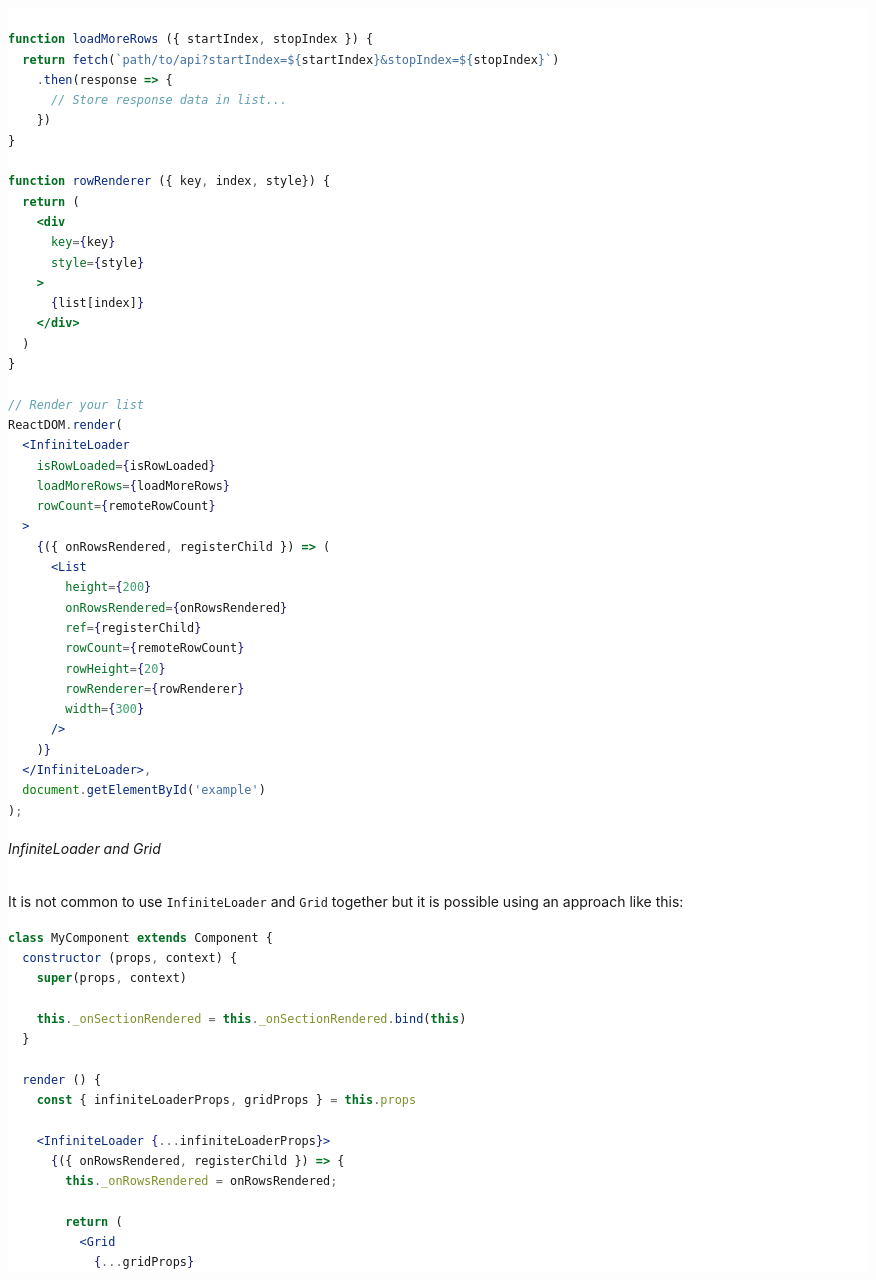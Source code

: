 ```jsx

function loadMoreRows ({ startIndex, stopIndex }) {
  return fetch(`path/to/api?startIndex=${startIndex}&stopIndex=${stopIndex}`)
    .then(response => {
      // Store response data in list...
    })
}

function rowRenderer ({ key, index, style}) {
  return (
    <div
      key={key}
      style={style}
    >
      {list[index]}
    </div>
  )
}

// Render your list
ReactDOM.render(
  <InfiniteLoader
    isRowLoaded={isRowLoaded}
    loadMoreRows={loadMoreRows}
    rowCount={remoteRowCount}
  >
    {({ onRowsRendered, registerChild }) => (
      <List
        height={200}
        onRowsRendered={onRowsRendered}
        ref={registerChild}
        rowCount={remoteRowCount}
        rowHeight={20}
        rowRenderer={rowRenderer}
        width={300}
      />
    )}
  </InfiniteLoader>,
  document.getElementById('example')
);
```

###### InfiniteLoader and Grid
It is not common to use `InfiniteLoader` and `Grid` together but it is possible using an approach like this:

```jsx
class MyComponent extends Component {
  constructor (props, context) {
    super(props, context)

    this._onSectionRendered = this._onSectionRendered.bind(this)
  }

  render () {
    const { infiniteLoaderProps, gridProps } = this.props

    <InfiniteLoader {...infiniteLoaderProps}>
      {({ onRowsRendered, registerChild }) => {
        this._onRowsRendered = onRowsRendered;

        return (
          <Grid
            {...gridProps}
```